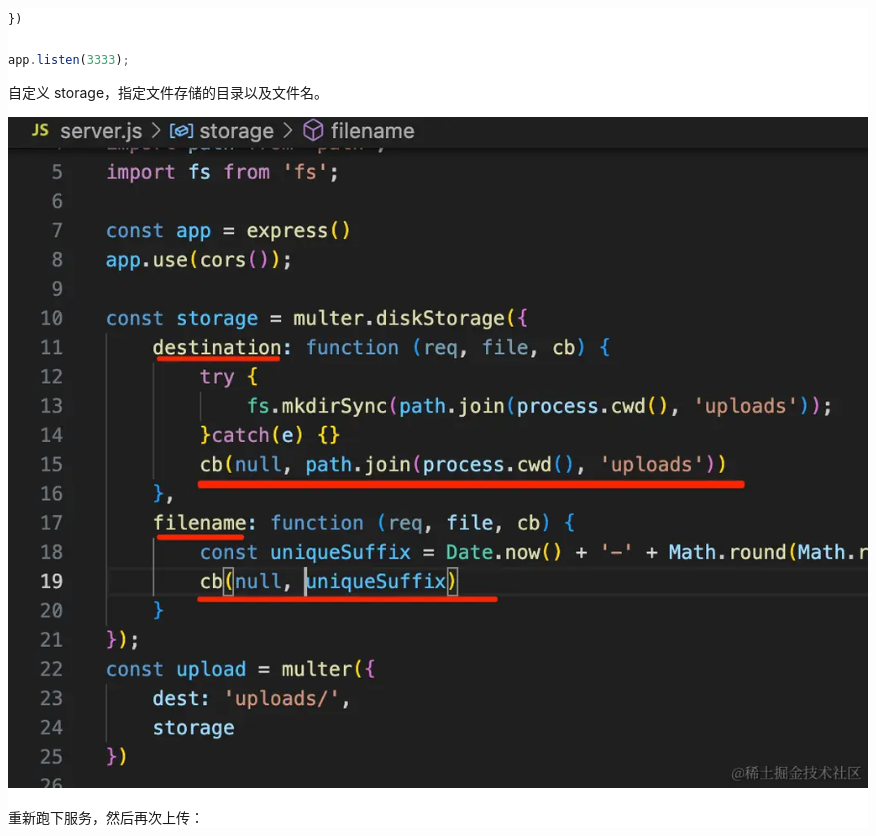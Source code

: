 ```javascript
})

app.listen(3333);
```
自定义 storage，指定文件存储的目录以及文件名。

![](./images/2eb2e43571161eeedb2ea1607cfd1332.webp )

重新跑下服务，然后再次上传：
